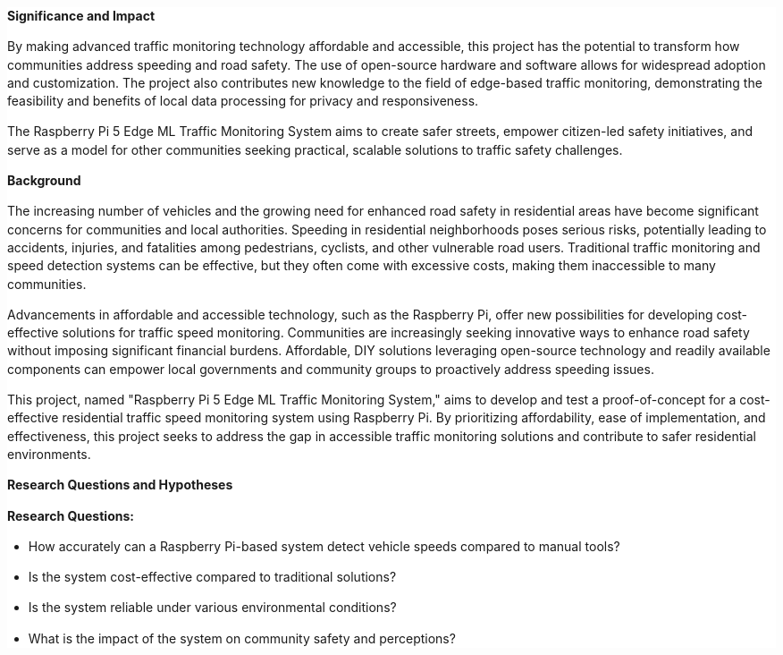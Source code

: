 **Significance and Impact**

By making advanced traffic monitoring technology affordable and
accessible, this project has the potential to transform how communities
address speeding and road safety. The use of open-source hardware and
software allows for widespread adoption and customization. The project
also contributes new knowledge to the field of edge-based traffic
monitoring, demonstrating the feasibility and benefits of local data
processing for privacy and responsiveness.

The Raspberry Pi 5 Edge ML Traffic Monitoring System aims to create
safer streets, empower citizen-led safety initiatives, and serve as a
model for other communities seeking practical, scalable solutions to
traffic safety challenges.

**Background**

The increasing number of vehicles and the growing need for enhanced road
safety in residential areas have become significant concerns for
communities and local authorities. Speeding in residential neighborhoods
poses serious risks, potentially leading to accidents, injuries, and
fatalities among pedestrians, cyclists, and other vulnerable road users.
Traditional traffic monitoring and speed detection systems can be
effective, but they often come with excessive costs, making them
inaccessible to many communities.

Advancements in affordable and accessible technology, such as the
Raspberry Pi, offer new possibilities for developing cost-effective
solutions for traffic speed monitoring. Communities are increasingly
seeking innovative ways to enhance road safety without imposing
significant financial burdens. Affordable, DIY solutions leveraging
open-source technology and readily available components can empower
local governments and community groups to proactively address speeding
issues.

This project, named \"Raspberry Pi 5 Edge ML Traffic Monitoring
System,\" aims to develop and test a proof-of-concept for a
cost-effective residential traffic speed monitoring system using
Raspberry Pi. By prioritizing affordability, ease of implementation, and
effectiveness, this project seeks to address the gap in accessible
traffic monitoring solutions and contribute to safer residential
environments.

**Research Questions and Hypotheses**

**Research Questions:**

-   How accurately can a Raspberry Pi-based system detect vehicle speeds
    compared to manual tools?

-   Is the system cost-effective compared to traditional solutions?

-   Is the system reliable under various environmental conditions?

-   What is the impact of the system on community safety and
    perceptions?
